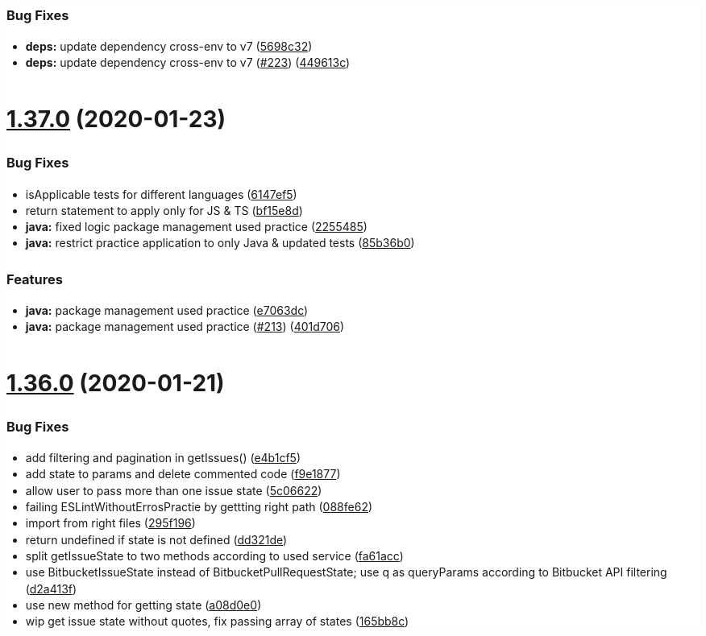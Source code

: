 
### Bug Fixes

* **deps:** update dependency cross-env to v7 ([5698c32](https://github.com/dxheroes/dx-scanner/commit/5698c324e0224e1d2c3287e6fc48f82b985cfdc2))
* **deps:** update dependency cross-env to v7 ([#223](https://github.com/dxheroes/dx-scanner/issues/223)) ([449613c](https://github.com/dxheroes/dx-scanner/commit/449613c67275c43c316a53af4fb3b05868d512e7))

# [1.37.0](https://github.com/dxheroes/dx-scanner/compare/v1.36.0...v1.37.0) (2020-01-23)


### Bug Fixes

* isApplicable tests for different languages ([6147ef5](https://github.com/dxheroes/dx-scanner/commit/6147ef52257b96ebc06670a8f4ce408a9b32e385))
* return statement to apply only for JS & TS ([bf15e8d](https://github.com/dxheroes/dx-scanner/commit/bf15e8d33a2659b3ad5466e73e89522c0f00a2cf))
* **java:** fixed logic package management used practice ([2255485](https://github.com/dxheroes/dx-scanner/commit/2255485bfa1c124c87a4ec3763f034297e0e5cb8))
* **java:** restrict practice application to only Java & updated tests ([85b36b0](https://github.com/dxheroes/dx-scanner/commit/85b36b0204123b84c590c0863ab7a6e253d38a39))


### Features

* **java:** package management used practice ([e7063dc](https://github.com/dxheroes/dx-scanner/commit/e7063dcd9ca94fe675145c0e83c7b0865cca6e69))
* **java:** package management used practice ([#213](https://github.com/dxheroes/dx-scanner/issues/213)) ([401d706](https://github.com/dxheroes/dx-scanner/commit/401d7065a756a1e2a5b0c8f7897d1aaa75ac5011))

# [1.36.0](https://github.com/dxheroes/dx-scanner/compare/v1.35.3...v1.36.0) (2020-01-21)


### Bug Fixes

* add filtering and pagination in getIssues() ([e4b1cf5](https://github.com/dxheroes/dx-scanner/commit/e4b1cf57b11cd53bf674d68dd2cda09fe8bf7508))
* add state to params and delete commented code ([f9e1877](https://github.com/dxheroes/dx-scanner/commit/f9e1877e68ce3d8da9e9dd6bf045ef67ec3987c8))
* allow user to pass more than one issue state ([5c06622](https://github.com/dxheroes/dx-scanner/commit/5c0662288ae543be40bb394e8258888671d574e5))
* failing ESLintWithoutErrosPractie by gettting right path ([088fe62](https://github.com/dxheroes/dx-scanner/commit/088fe622505ad58cc0740d165f82414ce998bc4b))
* import from right files ([295f196](https://github.com/dxheroes/dx-scanner/commit/295f19620892afda40d871e9978047c9b7b79c84))
* return undefined if state is not defined ([dd321de](https://github.com/dxheroes/dx-scanner/commit/dd321de5fd0ff0246dcafde858fa34e2d8eb96bf))
* split getIssueState to two methods according to used service ([fa61acc](https://github.com/dxheroes/dx-scanner/commit/fa61acc3da6c1d38e2a2fc40ff1bf360aef735d8))
* use BitbucketIssueState instead of BitbucketPullRequestState; use q as queryParams according to Bitbucket API filtering ([d2a413f](https://github.com/dxheroes/dx-scanner/commit/d2a413f98a33e71e516f627cba542435326eea2f))
* use new method for getting state ([a08d0e0](https://github.com/dxheroes/dx-scanner/commit/a08d0e0af64570c1c6d3ac19b42d265a9d453b4d))
* wip get issue state without quotes, fix passing array of states ([165bb8c](https://github.com/dxheroes/dx-scanner/commit/165bb8cba9976d881da8c7779dcf94e36d4168dd))
